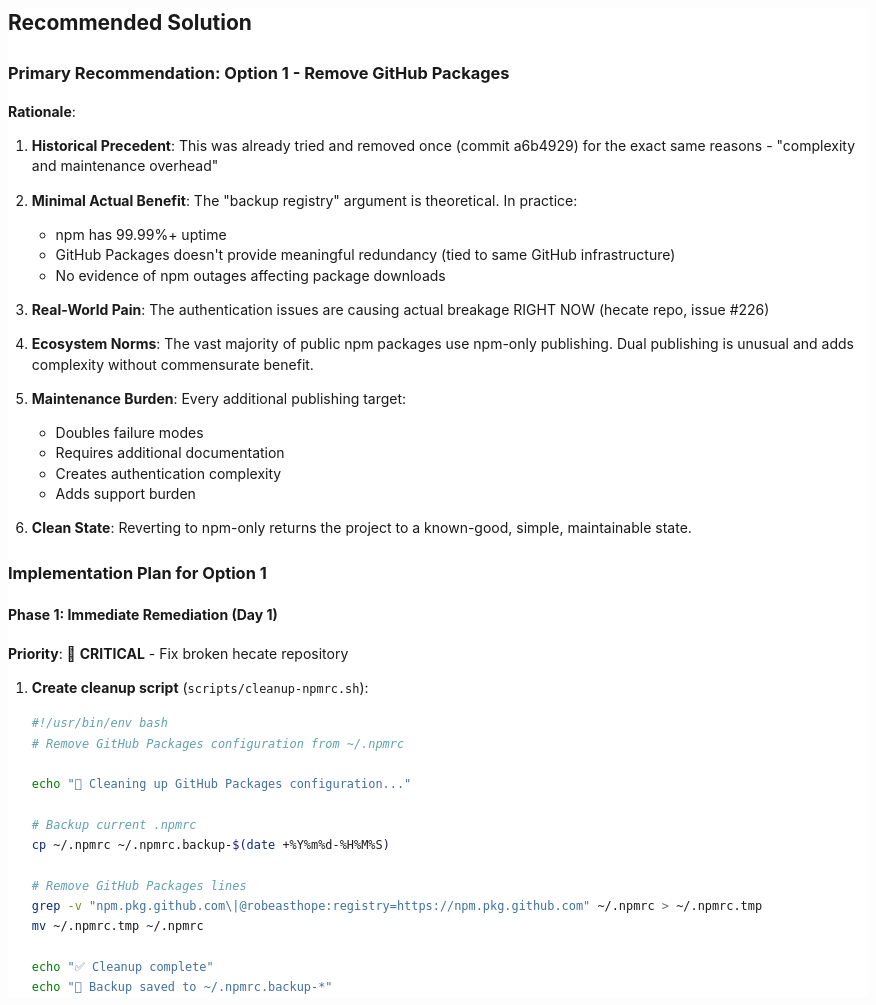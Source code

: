 
## Recommended Solution

### **Primary Recommendation: Option 1 - Remove GitHub Packages**

**Rationale**:

1. **Historical Precedent**: This was already tried and removed once (commit a6b4929) for the exact same reasons - "complexity and maintenance overhead"

2. **Minimal Actual Benefit**: The "backup registry" argument is theoretical. In practice:
   - npm has 99.99%+ uptime
   - GitHub Packages doesn't provide meaningful redundancy (tied to same GitHub infrastructure)
   - No evidence of npm outages affecting package downloads

3. **Real-World Pain**: The authentication issues are causing actual breakage RIGHT NOW (hecate repo, issue #226)

4. **Ecosystem Norms**: The vast majority of public npm packages use npm-only publishing. Dual publishing is unusual and adds complexity without commensurate benefit.

5. **Maintenance Burden**: Every additional publishing target:
   - Doubles failure modes
   - Requires additional documentation
   - Creates authentication complexity
   - Adds support burden

6. **Clean State**: Reverting to npm-only returns the project to a known-good, simple, maintainable state.

### Implementation Plan for Option 1

#### Phase 1: Immediate Remediation (Day 1)

**Priority**: 🔴 **CRITICAL** - Fix broken hecate repository

1. **Create cleanup script** (`scripts/cleanup-npmrc.sh`):

   ```bash
   #!/usr/bin/env bash
   # Remove GitHub Packages configuration from ~/.npmrc

   echo "🧹 Cleaning up GitHub Packages configuration..."

   # Backup current .npmrc
   cp ~/.npmrc ~/.npmrc.backup-$(date +%Y%m%d-%H%M%S)

   # Remove GitHub Packages lines
   grep -v "npm.pkg.github.com\|@robeasthope:registry=https://npm.pkg.github.com" ~/.npmrc > ~/.npmrc.tmp
   mv ~/.npmrc.tmp ~/.npmrc

   echo "✅ Cleanup complete"
   echo "📄 Backup saved to ~/.npmrc.backup-*"
   ```
